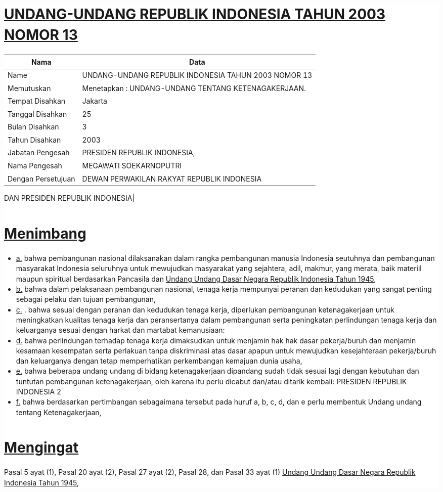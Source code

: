 # [UNDANG-UNDANG REPUBLIK INDONESIA TAHUN 2003 NOMOR 13](http://example.org/legal/document/uu/2003/13)

| Nama | Data |
| ------ | ----- |
|Name|UNDANG-UNDANG REPUBLIK INDONESIA TAHUN 2003 NOMOR 13|
|Memutuskan|Menetapkan : UNDANG-UNDANG TENTANG KETENAGAKERJAAN.|
|Tempat Disahkan|Jakarta|
|Tanggal Disahkan|25|
|Bulan Disahkan|3|
|Tahun Disahkan|2003|
|Jabatan Pengesah|PRESIDEN REPUBLIK INDONESIA,|
|Nama Pengesah|MEGAWATI SOEKARNOPUTRI|
|Dengan Persetujuan|DEWAN PERWAKILAN RAKYAT REPUBLIK INDONESIA
DAN
PRESIDEN REPUBLIK INDONESIA|
# [Menimbang](http://example.org/legal/document/uu/2003/13/menimbang)

* [a.](http://example.org/legal/document/uu/2003/13/menimbang/point/a) bahwa pembangunan nasional dilaksanakan dalam rangka pembangunan manusia Indonesia seutuhnya dan pembangunan masyarakat Indonesia seluruhnya untuk mewujudkan masyarakat yang sejahtera, adil, makmur, yang merata, baik materiil maupun spiritual berdasarkan Pancasila dan [Undang Undang Dasar Negara Republik Indonesia Tahun 1945](http://example.org/legal/document/uu),
* [b.](http://example.org/legal/document/uu/2003/13/menimbang/point/b) bahwa dalam pelaksanaan pembangunan nasional, tenaga kerja mempunyai peranan dan kedudukan yang sangat penting sebagai pelaku dan tujuan pembangunan,
* [c.](http://example.org/legal/document/uu/2003/13/menimbang/point/c) . bahwa sesuai dengan peranan dan kedudukan tenaga kerja, diperlukan pembangunan ketenagakerjaan untuk meningkatkan kualitas tenaga kerja dan peransertanya dalam pembangunan serta peningkatan perlindungan tenaga kerja dan keluarganya sesuai dengan harkat dan martabat kemanusiaan:
* [d.](http://example.org/legal/document/uu/2003/13/menimbang/point/d) bahwa perlindungan terhadap tenaga kerja dimaksudkan untuk menjamin hak hak dasar pekerja/buruh dan menjamin kesamaan kesempatan serta perlakuan tanpa diskriminasi atas dasar apapun untuk mewujudkan kesejahteraan pekerja/buruh dan keluarganya dengan tetap memperhatikan perkembangan kemajuan dunia usaha,
* [e.](http://example.org/legal/document/uu/2003/13/menimbang/point/e) bahwa beberapa undang undang di bidang ketenagakerjaan dipandang sudah tidak sesuai lagi dengan kebutuhan dan tuntutan pembangunan ketenagakerjaan, oleh karena itu perlu dicabut dan/atau ditarik kembali: PRESIDEN REPUBLIK INDONESIA 2
* [f.](http://example.org/legal/document/uu/2003/13/menimbang/point/f) bahwa berdasarkan pertimbangan sebagaimana tersebut pada huruf a, b, c, d, dan e perlu membentuk Undang undang tentang Ketenagakerjaan,
# [Mengingat](http://example.org/legal/document/uu/2003/13/mengingat)
Pasal 5 ayat (1), Pasal 20 ayat (2), Pasal 27 ayat (2), Pasal 28, dan Pasal 33 ayat (1) [Undang Undang Dasar Negara Republik Indonesia Tahun 1945](http://example.org/legal/document/uu),
